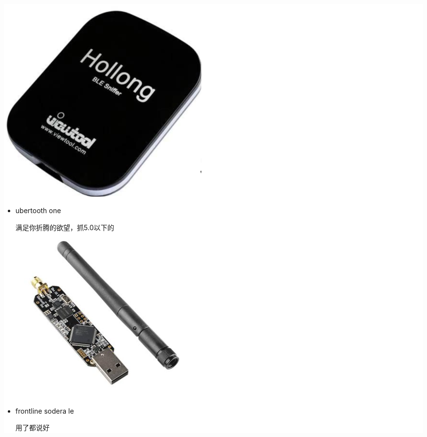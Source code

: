   ![image-20201124124213040](.\images\19.png)

- ubertooth one

  满足你折腾的欲望，抓5.0以下的

  ![image-20201124124317276](.\images\20.png)

  

- frontline sodera le

  用了都说好
